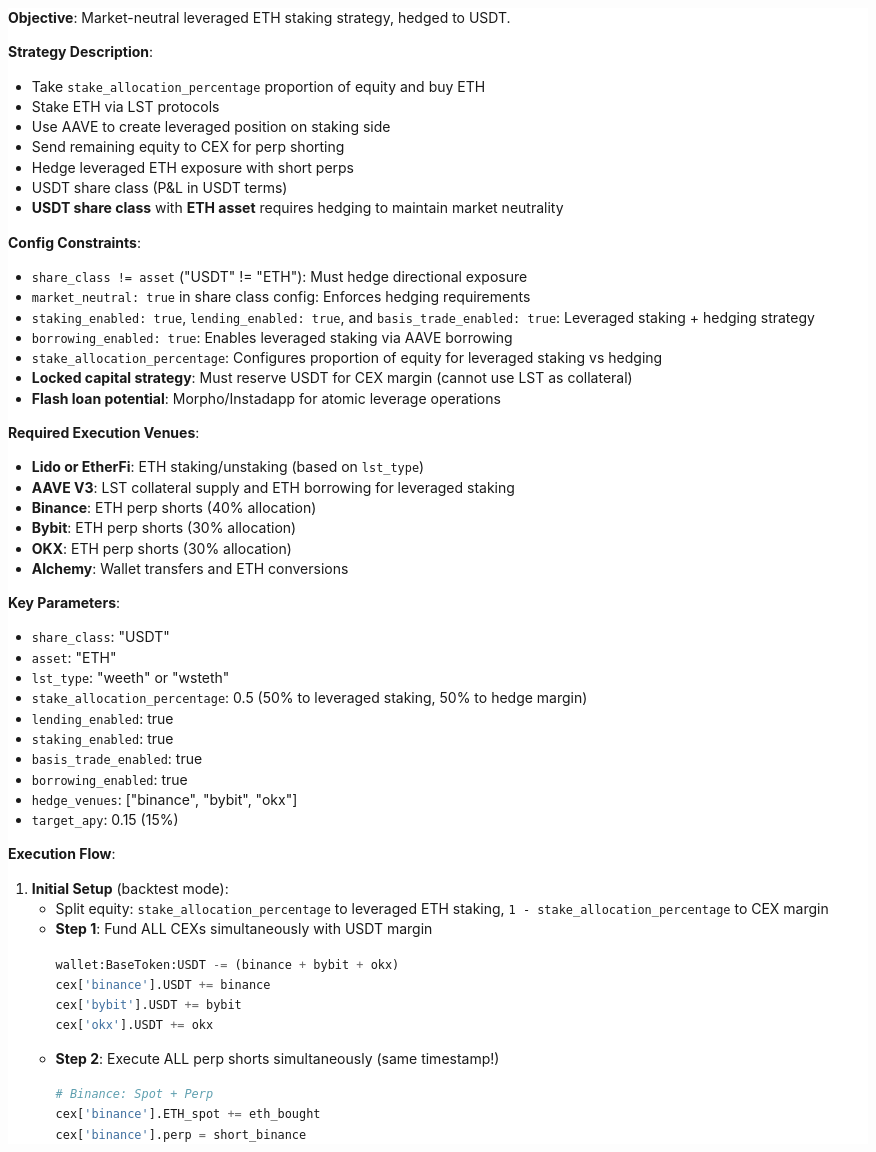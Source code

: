**Objective**: Market-neutral leveraged ETH staking strategy, hedged to USDT.

**Strategy Description**:
- Take `stake_allocation_percentage` proportion of equity and buy ETH
- Stake ETH via LST protocols
- Use AAVE to create leveraged position on staking side
- Send remaining equity to CEX for perp shorting
- Hedge leveraged ETH exposure with short perps
- USDT share class (P&L in USDT terms)
- **USDT share class** with **ETH asset** requires hedging to maintain market neutrality

**Config Constraints**:
- `share_class != asset` ("USDT" != "ETH"): Must hedge directional exposure
- `market_neutral: true` in share class config: Enforces hedging requirements
- `staking_enabled: true`, `lending_enabled: true`, and `basis_trade_enabled: true`: Leveraged staking + hedging strategy
- `borrowing_enabled: true`: Enables leveraged staking via AAVE borrowing
- `stake_allocation_percentage`: Configures proportion of equity for leveraged staking vs hedging
- **Locked capital strategy**: Must reserve USDT for CEX margin (cannot use LST as collateral)
- **Flash loan potential**: Morpho/Instadapp for atomic leverage operations

**Required Execution Venues**:
- **Lido or EtherFi**: ETH staking/unstaking (based on `lst_type`)
- **AAVE V3**: LST collateral supply and ETH borrowing for leveraged staking
- **Binance**: ETH perp shorts (40% allocation)
- **Bybit**: ETH perp shorts (30% allocation)
- **OKX**: ETH perp shorts (30% allocation)
- **Alchemy**: Wallet transfers and ETH conversions

**Key Parameters**:
- `share_class`: "USDT"
- `asset`: "ETH"
- `lst_type`: "weeth" or "wsteth"
- `stake_allocation_percentage`: 0.5 (50% to leveraged staking, 50% to hedge margin)
- `lending_enabled`: true
- `staking_enabled`: true
- `basis_trade_enabled`: true
- `borrowing_enabled`: true
- `hedge_venues`: ["binance", "bybit", "okx"]
- `target_apy`: 0.15 (15%)

**Execution Flow**:
1. **Initial Setup** (backtest mode):
   - Split equity: `stake_allocation_percentage` to leveraged ETH staking, `1 - stake_allocation_percentage` to CEX margin
   - **Step 1**: Fund ALL CEXs simultaneously with USDT margin
     ```python
     wallet:BaseToken:USDT -= (binance + bybit + okx)
     cex['binance'].USDT += binance
     cex['bybit'].USDT += bybit
     cex['okx'].USDT += okx
     ```
   - **Step 2**: Execute ALL perp shorts simultaneously (same timestamp!)
     ```python
     # Binance: Spot + Perp
     cex['binance'].ETH_spot += eth_bought
     cex['binance'].perp = short_binance
     